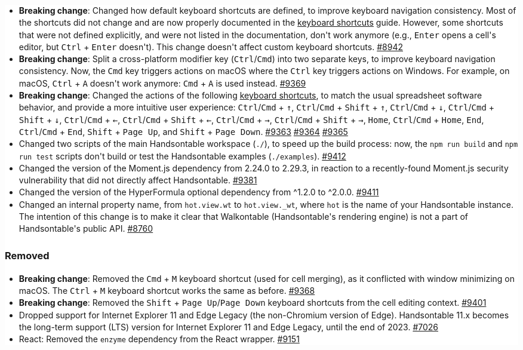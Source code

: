 - **Breaking change**: Changed how default keyboard shortcuts are defined, to improve keyboard
  navigation consistency. Most of the shortcuts did not change and are now properly documented in
  the
  [keyboard shortcuts](https://handsontable.com/docs/keyboard-shortcuts/#default-keyboard-shortcuts)
  guide. However, some shortcuts that were not defined explicitly, and were not listed in the
  documentation, don't work anymore (e.g., <kbd>Enter</kbd> opens a cell's editor, but
  <kbd>Ctrl</kbd> + <kbd>Enter</kbd> doesn't). This change doesn't affect custom keyboard shortcuts.
  [#8942](https://github.com/handsontable/handsontable/issues/8942)
- **Breaking change**: Split a cross-platform modifier key (<kbd>Ctrl</kbd>/<kbd>Cmd</kbd>) into two
  separate keys, to improve keyboard navigation consistency. Now, the <kbd>Cmd</kbd> key triggers
  actions on macOS where the <kbd>Ctrl</kbd> key triggers actions on Windows. For example, on macOS,
  <kbd>Ctrl</kbd> + <kbd>A</kbd> doesn't work anymore: <kbd>Cmd</kbd> + <kbd>A</kbd> is used
  instead. [#9369](https://github.com/handsontable/handsontable/issues/9369)
- **Breaking change**: Changed the actions of the following
  [keyboard shortcuts](https://handsontable.com/docs/keyboard-shortcuts/#default-keyboard-shortcuts),
  to match the usual spreadsheet software behavior, and provide a more intuitive user experience:
  <kbd>Ctrl</kbd>/<kbd>Cmd</kbd> + <kbd>↑</kbd>, <kbd>Ctrl</kbd>/<kbd>Cmd</kbd> + <kbd>Shift</kbd> +
  <kbd>↑</kbd>, <kbd>Ctrl</kbd>/<kbd>Cmd</kbd> + <kbd>↓</kbd>, <kbd>Ctrl</kbd>/<kbd>Cmd</kbd> +
  <kbd>Shift</kbd> + <kbd>↓</kbd>, <kbd>Ctrl</kbd>/<kbd>Cmd</kbd> + <kbd>←</kbd>,
  <kbd>Ctrl</kbd>/<kbd>Cmd</kbd> + <kbd>Shift</kbd> + <kbd>←</kbd>, <kbd>Ctrl</kbd>/<kbd>Cmd</kbd> +
  <kbd>→</kbd>, <kbd>Ctrl</kbd>/<kbd>Cmd</kbd> + <kbd>Shift</kbd> + <kbd>→</kbd>, <kbd>Home</kbd>,
  <kbd>Ctrl</kbd>/<kbd>Cmd</kbd> + <kbd>Home</kbd>, <kbd>End</kbd>, <kbd>Ctrl</kbd>/<kbd>Cmd</kbd> +
  <kbd>End</kbd>, <kbd>Shift</kbd> + <kbd>Page Up</kbd>, and <kbd>Shift</kbd> + <kbd>Page
  Down</kbd>. [#9363](https://github.com/handsontable/handsontable/issues/9363)
  [#9364](https://github.com/handsontable/handsontable/issues/9364)
  [#9365](https://github.com/handsontable/handsontable/issues/9365)
- Changed two scripts of the main Handsontable workspace (`./`), to speed up the build process: now,
  the `npm run build` and `npm run test` scripts don't build or test the Handsontable examples
  (`./examples`). [#9412](https://github.com/handsontable/handsontable/issues/9412)
- Changed the version of the Moment.js dependency from 2.24.0 to 2.29.3, in reaction to a
  recently-found Moment.js security vulnerability that did not directly affect Handsontable.
  [#9381](https://github.com/handsontable/handsontable/issues/9381)
- Changed the version of the HyperFormula optional dependency from ^1.2.0 to ^2.0.0.
  [#9411](https://github.com/handsontable/handsontable/issues/9411)
- Changed an internal property name, from `hot.view.wt` to `hot.view._wt`, where `hot` is the name
  of your Handsontable instance. The intention of this change is to make it clear that Walkontable
  (Handsontable's rendering engine) is not a part of Handsontable's public API.
  [#8760](https://github.com/handsontable/handsontable/issues/8760)

### Removed

- **Breaking change**: Removed the <kbd>Cmd</kbd> + <kbd>M</kbd> keyboard shortcut (used for cell
  merging), as it conflicted with window minimizing on macOS. The <kbd>Ctrl</kbd> + <kbd>M</kbd>
  keyboard shortcut works the same as before.
  [#9368](https://github.com/handsontable/handsontable/issues/9368)
- **Breaking change**: Removed the <kbd>Shift</kbd> + <kbd>Page Up</kbd>/<kbd>Page Down</kbd>
  keyboard shortcuts from the cell editing context.
  [#9401](https://github.com/handsontable/handsontable/issues/9401)
- Dropped support for Internet Explorer 11 and Edge Legacy (the non-Chromium version of Edge).
  Handsontable 11.x becomes the long-term support (LTS) version for Internet Explorer 11 and Edge
  Legacy, until the end of 2023. [#7026](https://github.com/handsontable/handsontable/issues/7026)
- React: Removed the `enzyme` dependency from the React wrapper.
  [#9151](https://github.com/handsontable/handsontable/issues/9151)
